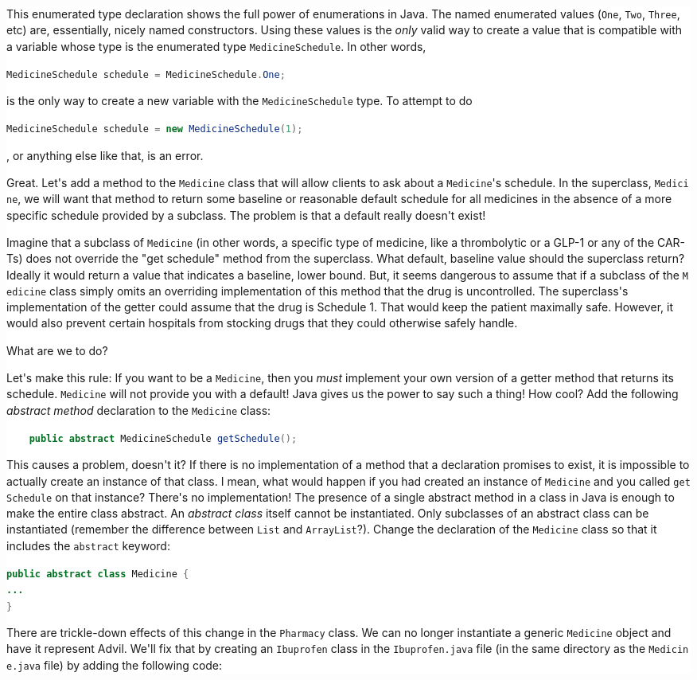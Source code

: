 This enumerated type declaration shows the full power of enumerations in Java. The named enumerated values (`One`, `Two`, `Three`, etc) are, essentially, nicely named constructors. Using these values is the *only* valid way to create a value that is compatible with a variable whose type is the enumerated type `MedicineSchedule`. In other words,

```Java
MedicineSchedule schedule = MedicineSchedule.One;
```

is the only way to create a new variable with the `MedicineSchedule` type. To attempt to do

```Java
MedicineSchedule schedule = new MedicineSchedule(1);
```

, or anything else like that, is an error.

Great. Let's add a method to the `Medicine` class that will allow clients to ask about a `Medicine`'s schedule. In the superclass, `Medicine`, we will want that method to return some baseline or reasonable default schedule for all medicines in the absence of a more specific schedule provided by a subclass. The problem is that a default really doesn't exist! 

Imagine that a subclass of `Medicine` (in other words, a specific type of medicine, like a thrombolytic or a GLP-1 or any of the CAR-Ts) does not override the "get schedule" method from the superclass. What default, baseline value should the superclass return? Ideally it would return a value that indicates a baseline, lower bound. But, it seems dangerous to assume that if a subclass of the `Medicine` class simply omits an overriding implementation of this method that the drug is uncontrolled. The superclass's implementation of the getter could assume that the drug is Schedule 1. That would keep the patient maximally safe. However, it would also prevent certain hospitals from stocking drugs that they could otherwise safely handle.

What are we to do?

Let's make this rule: If you want to be a `Medicine`, then you _must_ implement your own version of a getter method that returns its schedule. `Medicine` will not provide you with a default! Java gives us the power to say such a thing! How cool? Add the following _abstract method_ declaration to the `Medicine` class:

```Java
    public abstract MedicineSchedule getSchedule();
```

This causes a problem, doesn't it? If there is no implementation of a method that a declaration promises to exist, it is impossible to actually create an instance of that class. I mean, what would happen if you had created an instance of `Medicine` and you called `getSchedule` on that instance? There's no implementation! The presence of a single abstract method in a class in Java is enough to make the entire class abstract. An _abstract class_ itself cannot be instantiated. Only subclasses of an abstract class can be instantiated (remember the difference between `List` and `ArrayList`?). Change the declaration of the `Medicine` class so that it includes the `abstract` keyword:

```Java
public abstract class Medicine {
...
}
```

There are trickle-down effects of this change in the `Pharmacy` class. We can no longer instantiate a generic `Medicine` object and have it represent Advil. We'll fix that by creating an `Ibuprofen` class in the `Ibuprofen.java` file (in the same directory as the `Medicine.java` file) by adding the following code:
